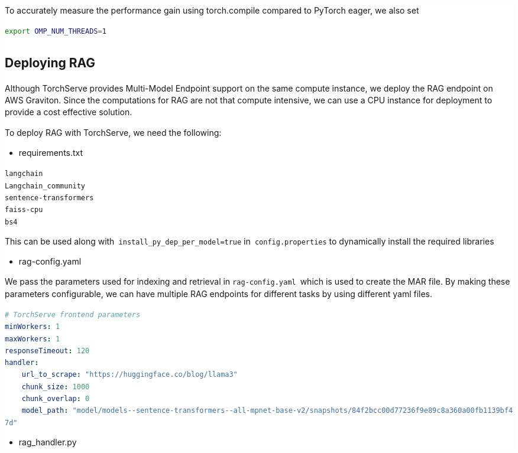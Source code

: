 
To accurately measure the performance gain using torch.compile compared to PyTorch eager, we also set


```bash
export OMP_NUM_THREADS=1
```



## Deploying RAG

Although TorchServe provides Multi-Model Endpoint support on the same compute instance, we deploy the RAG endpoint on AWS Graviton. Since the computations for RAG are not that compute intensive, we can use a CPU instance for deployment to provide a cost effective solution.

To deploy RAG with TorchServe, we need the following:



* requirements.txt

```
langchain
Langchain_community
sentence-transformers
faiss-cpu
bs4
```



This can be used along with` install_py_dep_per_model=true` in` config.properties` to dynamically install the required libraries



* rag-config.yaml

We pass the parameters used for indexing and retrieval in `rag-config.yaml `which is used to create the MAR file. By making these parameters configurable, we can have multiple RAG endpoints for different tasks by using different yaml files.


```yaml
# TorchServe frontend parameters
minWorkers: 1
maxWorkers: 1
responseTimeout: 120
handler:
    url_to_scrape: "https://huggingface.co/blog/llama3"
    chunk_size: 1000
    chunk_overlap: 0
    model_path: "model/models--sentence-transformers--all-mpnet-base-v2/snapshots/84f2bcc00d77236f9e89c8a360a00fb1139bf47d"
```




* rag_handler.py
